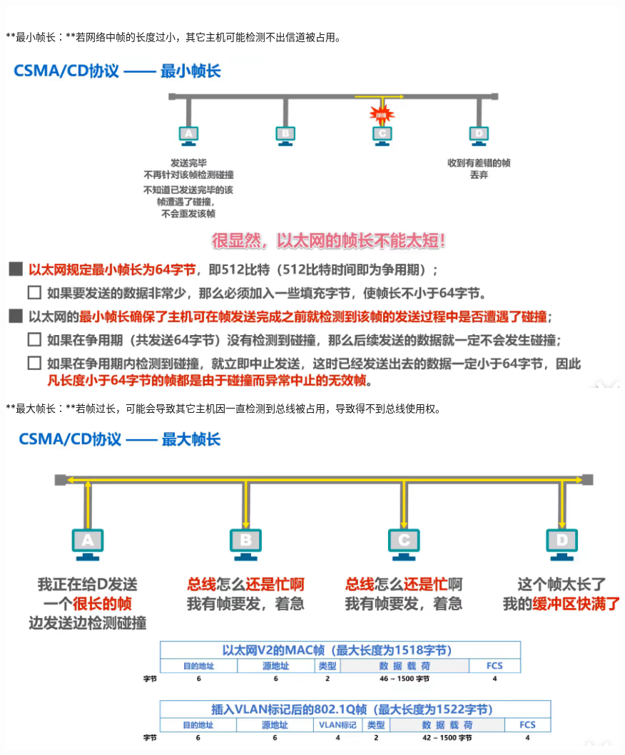 ​		

​		**最小帧长：**若网络中帧的长度过小，其它主机可能检测不出信道被占用。



![image-20211110172507834](./source/image-20211110172507834.png)



​		**最大帧长：**若帧过长，可能会导致其它主机因一直检测到总线被占用，导致得不到总线使用权。



![image-20211110172657703](./source/image-20211110172657703.png)
